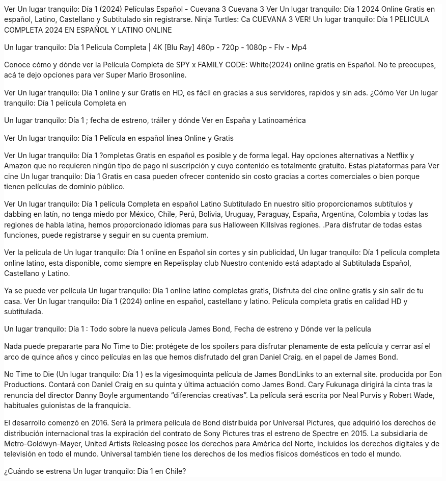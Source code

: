 Ver Un lugar tranquilo: Día 1 (2024) Películas Español - Cuevana 3 Cuevana 3 Ver Un lugar tranquilo: Día 1 2024 Online Gratis en español, Latino, Castellano y Subtitulado sin registrarse. Ninja Turtles: Ca CUEVANA 3 VER! Un lugar tranquilo: Día 1 PELICULA COMPLETA 2024 EN ESPAÑOL Y LATINO ONLINE

Un lugar tranquilo: Día 1 Pelicula Completa | 4K [Blu Ray] 460p - 720p - 1080p - Flv - Mp4

Conoce cómo y dónde ver la Película Completa de SPY x FAMILY CODE: White(2024) online gratis en Español. No te preocupes, acá te dejo opciones para ver Super Mario Brosonline.

Ver Un lugar tranquilo: Día 1 online y sur Gratis en HD, es fácil en gracias a sus servidores, rapidos y sin ads. ¿Cómo Ver Un lugar tranquilo: Día 1 película Completa en

Un lugar tranquilo: Día 1 ; fecha de estreno, tráiler y dónde Ver en España y Latinoamérica

Ver Un lugar tranquilo: Día 1 Película en español línea Online y Gratis

Ver Un lugar tranquilo: Día 1 ?ompletas Gratis en español es posible y de forma legal. Hay opciones alternativas a Netflix y Amazon que no requieren ningún tipo de pago ni suscripción y cuyo contenido es totalmente gratuito. Estas plataformas para Ver cine Un lugar tranquilo: Día 1 Gratis en casa pueden ofrecer contenido sin costo gracias a cortes comerciales o bien porque tienen películas de dominio público.

Ver Un lugar tranquilo: Día 1 película Completa en español Latino Subtitulado En nuestro sitio proporcionamos subtítulos y dabbing en latín, no tenga miedo por México, Chile, Perú, Bolivia, Uruguay, Paraguay, España, Argentina, Colombia y todas las regiones de habla latina, hemos proporcionado idiomas para sus Halloween Killsivas regiones. .Para disfrutar de todas estas funciones, puede registrarse y seguir en su cuenta premium.

Ver la película de Un lugar tranquilo: Día 1 online en Español sin cortes y sin publicidad, Un lugar tranquilo: Día 1 pelicula completa online latino, esta disponible, como siempre en Repelisplay club Nuestro contenido está adaptado al Subtitulada Español, Castellano y Latino.

Ya se puede ver película Un lugar tranquilo: Día 1 online latino completas gratis, Disfruta del cine online gratis y sin salir de tu casa. Ver Un lugar tranquilo: Día 1 (2024) online en español, castellano y latino. Película completa gratis en calidad HD y subtitulada.

Un lugar tranquilo: Día 1 : Todo sobre la nueva película James Bond, Fecha de estreno y Dónde ver la película

Nada puede prepararte para No Time to Die: protégete de los spoilers para disfrutar plenamente de esta película y cerrar así el arco de quince años y cinco películas en las que hemos disfrutado del gran Daniel Craig. en el papel de James Bond.

No Time to Die (Un lugar tranquilo: Día 1 ) es la vigesimoquinta película de James BondLinks to an external site. producida por Eon Productions. Contará con Daniel Craig en su quinta y última actuación como James Bond. Cary Fukunaga dirigirá la cinta tras la renuncia del director Danny Boyle argumentando “diferencias creativas”. La película será escrita por Neal Purvis y Robert Wade, habituales guionistas de la franquicia.

El desarrollo comenzó en 2016. Será la primera película de Bond distribuida por Universal Pictures, que adquirió los derechos de distribución internacional tras la expiración del contrato de Sony Pictures tras el estreno de Spectre en 2015. La subsidiaria de Metro-Goldwyn-Mayer, United Artists Releasing posee los derechos para América del Norte, incluidos los derechos digitales y de televisión en todo el mundo. Universal también tiene los derechos de los medios físicos domésticos en todo el mundo.

¿Cuándo se estrena Un lugar tranquilo: Día 1 en Chile?
